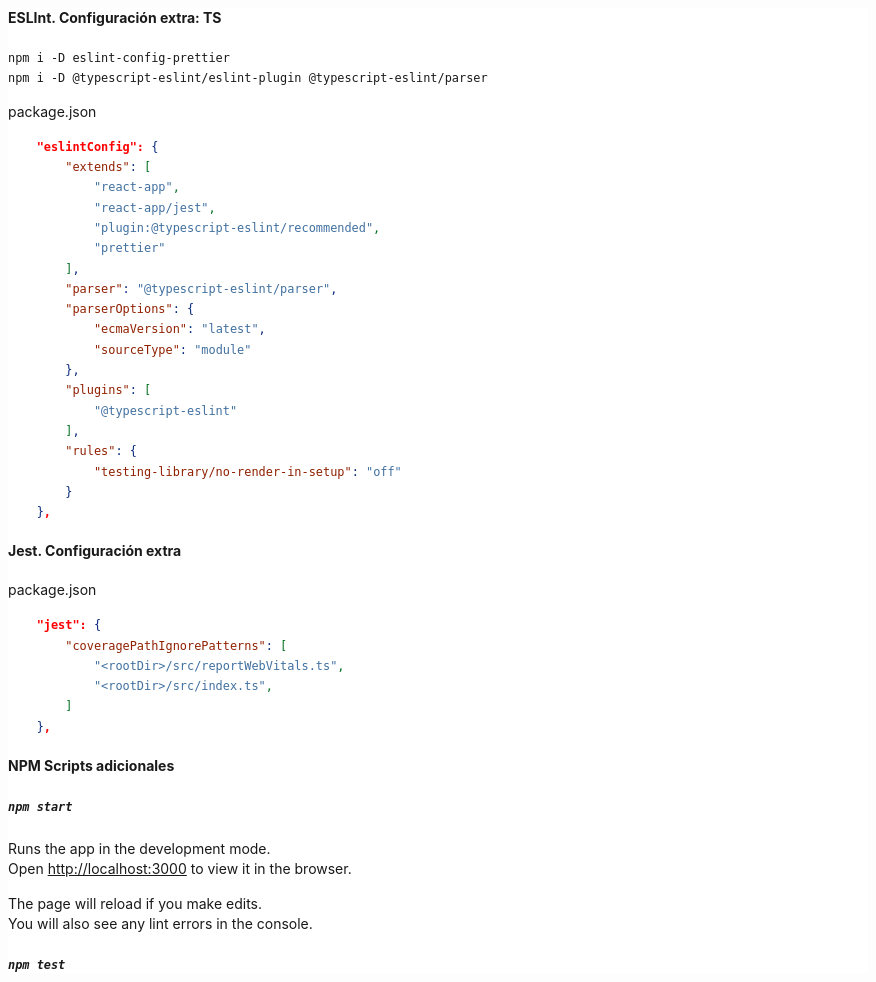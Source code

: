 #### ESLInt. Configuración extra: TS

```shell
npm i -D eslint-config-prettier
npm i -D @typescript-eslint/eslint-plugin @typescript-eslint/parser
```

package.json

```json
    "eslintConfig": {
        "extends": [
            "react-app",
            "react-app/jest",
            "plugin:@typescript-eslint/recommended",
            "prettier"
        ],
        "parser": "@typescript-eslint/parser",
        "parserOptions": {
            "ecmaVersion": "latest",
            "sourceType": "module"
        },
        "plugins": [
            "@typescript-eslint"
        ],
        "rules": {
            "testing-library/no-render-in-setup": "off"
        }
    },
```

#### Jest. Configuración extra

package.json

```json
    "jest": {
        "coveragePathIgnorePatterns": [
            "<rootDir>/src/reportWebVitals.ts",
            "<rootDir>/src/index.ts",
        ]
    },
```

#### NPM Scripts adicionales

##### `npm start`

Runs the app in the development mode.\
Open [http://localhost:3000](http://localhost:3000) to view it in the browser.

The page will reload if you make edits.\
You will also see any lint errors in the console.

##### `npm test`
